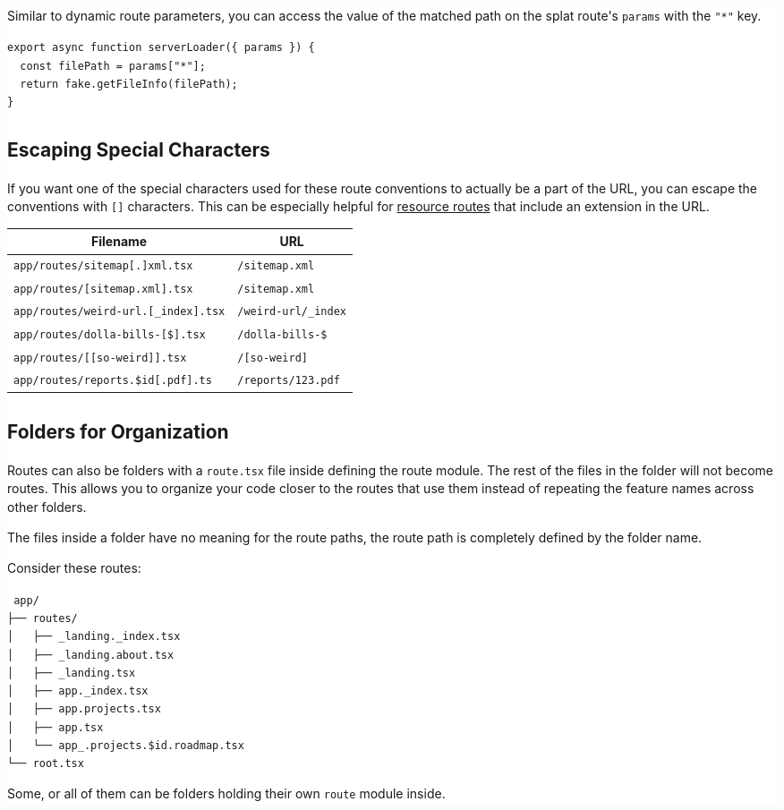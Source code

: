 Similar to dynamic route parameters, you can access the value of the matched path on the splat route's `params` with the `"*"` key.

```tsx filename=app/routes/files.$.tsx
export async function serverLoader({ params }) {
  const filePath = params["*"];
  return fake.getFileInfo(filePath);
}
```

## Escaping Special Characters

If you want one of the special characters used for these route conventions to actually be a part of the URL, you can escape the conventions with `[]` characters. This can be especially helpful for [resource routes][resource_routes] that include an extension in the URL.

| Filename                            | URL                 |
| ----------------------------------- | ------------------- |
| `app/routes/sitemap[.]xml.tsx`      | `/sitemap.xml`      |
| `app/routes/[sitemap.xml].tsx`      | `/sitemap.xml`      |
| `app/routes/weird-url.[_index].tsx` | `/weird-url/_index` |
| `app/routes/dolla-bills-[$].tsx`    | `/dolla-bills-$`    |
| `app/routes/[[so-weird]].tsx`       | `/[so-weird]`       |
| `app/routes/reports.$id[.pdf].ts`   | `/reports/123.pdf`  |

## Folders for Organization

Routes can also be folders with a `route.tsx` file inside defining the route module. The rest of the files in the folder will not become routes. This allows you to organize your code closer to the routes that use them instead of repeating the feature names across other folders.

The files inside a folder have no meaning for the route paths, the route path is completely defined by the folder name.

Consider these routes:

```text
 app/
├── routes/
│   ├── _landing._index.tsx
│   ├── _landing.about.tsx
│   ├── _landing.tsx
│   ├── app._index.tsx
│   ├── app.projects.tsx
│   ├── app.tsx
│   └── app_.projects.$id.roadmap.tsx
└── root.tsx
```

Some, or all of them can be folders holding their own `route` module inside.


[route-config-file]: ../start/framework/routing#configuring-routes
[loaders]: ../start/framework/data-loading
[actions]: ../start/framework/actions
[routing_guide]: ../start/framework/routing
[root_route]: ../start/framework/route-module
[index_route]: ../start/framework/routing#index-routes
[nested_routing]: ../start/framework/routing#nested-routes
[nested_routes]: #nested-routes
[dot_delimiters]: #dot-delimiters
[dynamic_segments]: #dynamic-segments
[resource_routes]: /resource-routes
